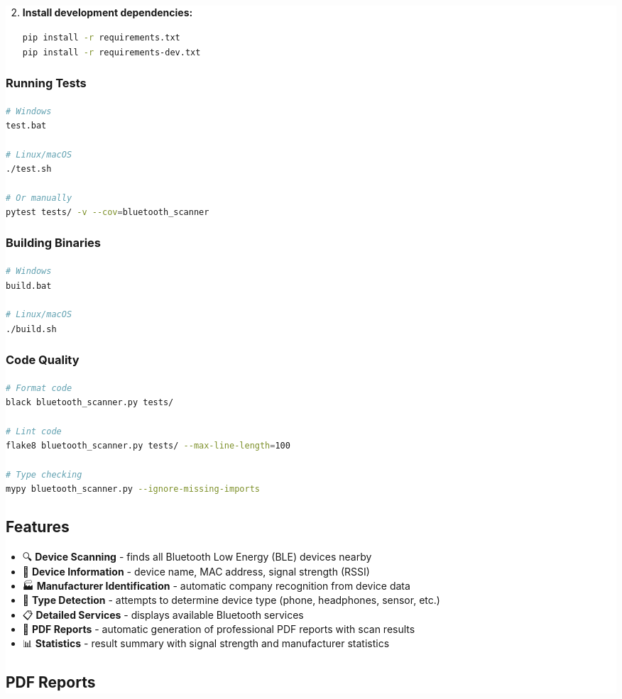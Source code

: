 2. **Install development dependencies:**
   ```bash
   pip install -r requirements.txt
   pip install -r requirements-dev.txt
   ```

### Running Tests

```bash
# Windows
test.bat

# Linux/macOS
./test.sh

# Or manually
pytest tests/ -v --cov=bluetooth_scanner
```

### Building Binaries

```bash
# Windows
build.bat

# Linux/macOS
./build.sh
```

### Code Quality

```bash
# Format code
black bluetooth_scanner.py tests/

# Lint code
flake8 bluetooth_scanner.py tests/ --max-line-length=100

# Type checking
mypy bluetooth_scanner.py --ignore-missing-imports
```

## Features

- 🔍 **Device Scanning** - finds all Bluetooth Low Energy (BLE) devices nearby
- 📱 **Device Information** - device name, MAC address, signal strength (RSSI)
- 🏭 **Manufacturer Identification** - automatic company recognition from device data
- 🔗 **Type Detection** - attempts to determine device type (phone, headphones, sensor, etc.)
- 📋 **Detailed Services** - displays available Bluetooth services
- 📄 **PDF Reports** - automatic generation of professional PDF reports with scan results
- 📊 **Statistics** - result summary with signal strength and manufacturer statistics

## PDF Reports
